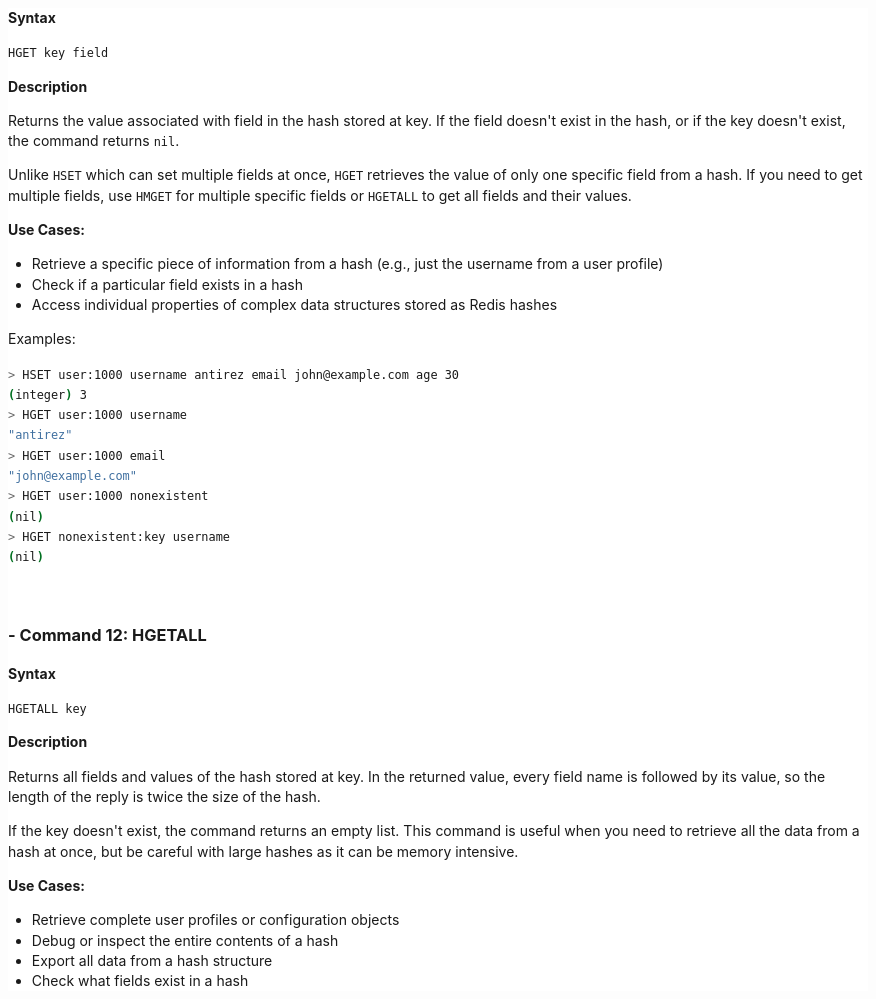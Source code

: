**Syntax**

```bash
HGET key field
```

**Description**

Returns the value associated with field in the hash stored at key. If the field doesn't exist in the hash, or if the key doesn't exist, the command returns `nil`.

Unlike `HSET` which can set multiple fields at once, `HGET` retrieves the value of only one specific field from a hash. If you need to get multiple fields, use `HMGET` for multiple specific fields or `HGETALL` to get all fields and their values.

**Use Cases:**

- Retrieve a specific piece of information from a hash (e.g., just the username from a user profile)
- Check if a particular field exists in a hash
- Access individual properties of complex data structures stored as Redis hashes

Examples:

```bash
> HSET user:1000 username antirez email john@example.com age 30
(integer) 3
> HGET user:1000 username
"antirez"
> HGET user:1000 email
"john@example.com"
> HGET user:1000 nonexistent
(nil)
> HGET nonexistent:key username
(nil)
```

<br/>

### - Command 12: HGETALL

**Syntax**

```bash
HGETALL key
```

**Description**

Returns all fields and values of the hash stored at key. In the returned value, every field name is followed by its value, so the length of the reply is twice the size of the hash.

If the key doesn't exist, the command returns an empty list. This command is useful when you need to retrieve all the data from a hash at once, but be careful with large hashes as it can be memory intensive.

**Use Cases:**

- Retrieve complete user profiles or configuration objects
- Debug or inspect the entire contents of a hash
- Export all data from a hash structure
- Check what fields exist in a hash
